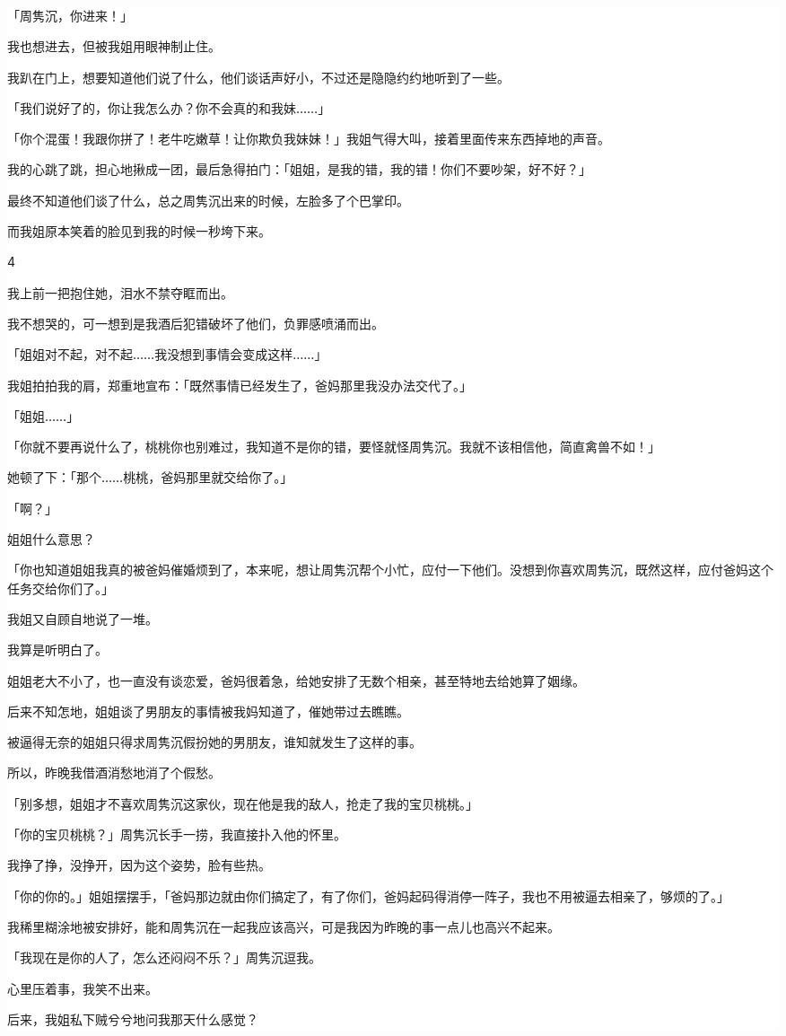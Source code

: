 「周隽沉，你进来！」

我也想进去，但被我姐用眼神制止住。

我趴在门上，想要知道他们说了什么，他们谈话声好小，不过还是隐隐约约地听到了一些。

「我们说好了的，你让我怎么办？你不会真的和我妹……」

「你个混蛋！我跟你拼了！老牛吃嫩草！让你欺负我妹妹！」我姐气得大叫，接着里面传来东西掉地的声音。

我的心跳了跳，担心地揪成一团，最后急得拍门：「姐姐，是我的错，我的错！你们不要吵架，好不好？」

最终不知道他们谈了什么，总之周隽沉出来的时候，左脸多了个巴掌印。

而我姐原本笑着的脸见到我的时候一秒垮下来。

4

我上前一把抱住她，泪水不禁夺眶而出。

我不想哭的，可一想到是我酒后犯错破坏了他们，负罪感喷涌而出。

「姐姐对不起，对不起……我没想到事情会变成这样……」

我姐拍拍我的肩，郑重地宣布：「既然事情已经发生了，爸妈那里我没办法交代了。」

「姐姐……」

「你就不要再说什么了，桃桃你也别难过，我知道不是你的错，要怪就怪周隽沉。我就不该相信他，简直禽兽不如！」

她顿了下：「那个……桃桃，爸妈那里就交给你了。」

「啊？」

姐姐什么意思？

「你也知道姐姐我真的被爸妈催婚烦到了，本来呢，想让周隽沉帮个小忙，应付一下他们。没想到你喜欢周隽沉，既然这样，应付爸妈这个任务交给你们了。」

我姐又自顾自地说了一堆。

我算是听明白了。

姐姐老大不小了，也一直没有谈恋爱，爸妈很着急，给她安排了无数个相亲，甚至特地去给她算了姻缘。

后来不知怎地，姐姐谈了男朋友的事情被我妈知道了，催她带过去瞧瞧。

被逼得无奈的姐姐只得求周隽沉假扮她的男朋友，谁知就发生了这样的事。

所以，昨晚我借酒消愁地消了个假愁。

「别多想，姐姐才不喜欢周隽沉这家伙，现在他是我的敌人，抢走了我的宝贝桃桃。」

「你的宝贝桃桃？」周隽沉长手一捞，我直接扑入他的怀里。

我挣了挣，没挣开，因为这个姿势，脸有些热。

「你的你的。」姐姐摆摆手，「爸妈那边就由你们搞定了，有了你们，爸妈起码得消停一阵子，我也不用被逼去相亲了，够烦的了。」

我稀里糊涂地被安排好，能和周隽沉在一起我应该高兴，可是我因为昨晚的事一点儿也高兴不起来。

「我现在是你的人了，怎么还闷闷不乐？」周隽沉逗我。

心里压着事，我笑不出来。

后来，我姐私下贼兮兮地问我那天什么感觉？
